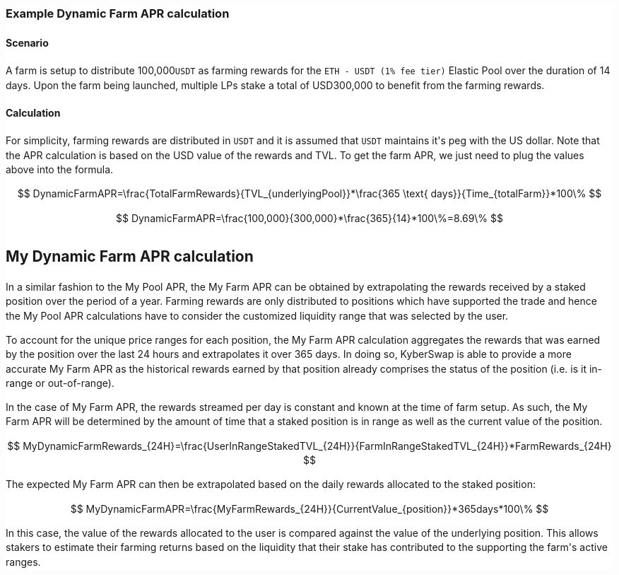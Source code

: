 ### Example Dynamic Farm APR calculation

#### Scenario

A farm is setup to distribute 100,000`USDT` as farming rewards for the  `ETH - USDT (1% fee tier)` Elastic Pool over the duration of 14 days. Upon the farm being launched, multiple LPs stake a total of USD300,000 to benefit from the farming rewards.

#### Calculation

For simplicity, farming rewards are distributed in `USDT` and it is assumed that `USDT` maintains it's peg with the US dollar. Note that the APR calculation is based on the USD value of the rewards and TVL. To get the farm APR, we just need to plug the values above into the formula.

$$
DynamicFarmAPR=\frac{TotalFarmRewards}{TVL_{underlyingPool}}*\frac{365 \text{ days}}{Time_{totalFarm}}*100\%
$$

$$
DynamicFarmAPR=\frac{100,000}{300,000}*\frac{365}{14}*100\%=8.69\%
$$

## My Dynamic Farm APR calculation

In a similar fashion to the My Pool APR, the My Farm APR can be obtained by extrapolating the rewards received by a staked position over the period of a year. Farming rewards are only distributed to positions which have supported the trade and hence the My Pool APR calculations have to consider the customized liquidity range that was selected by the user.

To account for the unique price ranges for each position, the My Farm APR calculation aggregates the rewards that was earned by the position over the last 24 hours and extrapolates it over 365 days. In doing so, KyberSwap is able to provide a more accurate My Farm APR as the historical rewards earned by that position already comprises the status of the position (i.e. is it in-range or out-of-range).&#x20;

In the case of My Farm APR, the rewards streamed per day is constant and known at the time of farm setup. As such, the My Farm APR will be determined by the amount of time that a staked position is in range as well as the current value of the position.

$$
MyDynamicFarmRewards_{24H}=\frac{UserInRangeStakedTVL_{24H}}{FarmInRangeStakedTVL_{24H}}*FarmRewards_{24H}
$$

The expected My Farm APR can then be extrapolated based on the daily rewards allocated to the staked position:

$$
MyDynamicFarmAPR=\frac{MyFarmRewards_{24H}}{CurrentValue_{position}}*365days*100\%
$$

In this case, the value of the rewards allocated to the user is compared against the value of the underlying position. This allows stakers to estimate their farming returns based on the liquidity that their stake has contributed to the supporting the farm's active ranges.
